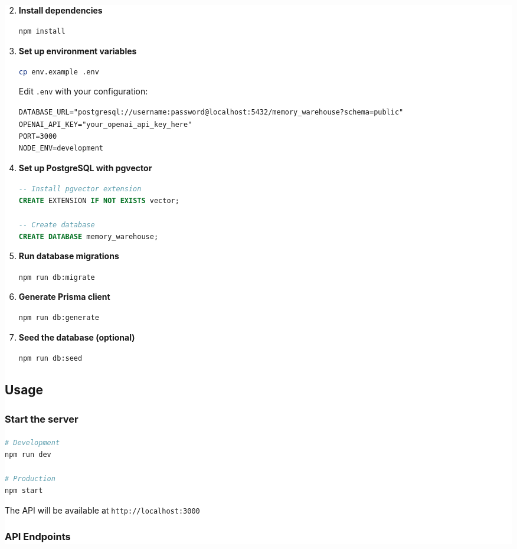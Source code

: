 2. **Install dependencies**
   ```bash
   npm install
   ```

3. **Set up environment variables**
   ```bash
   cp env.example .env
   ```
   
   Edit `.env` with your configuration:
   ```env
   DATABASE_URL="postgresql://username:password@localhost:5432/memory_warehouse?schema=public"
   OPENAI_API_KEY="your_openai_api_key_here"
   PORT=3000
   NODE_ENV=development
   ```

4. **Set up PostgreSQL with pgvector**
   ```sql
   -- Install pgvector extension
   CREATE EXTENSION IF NOT EXISTS vector;
   
   -- Create database
   CREATE DATABASE memory_warehouse;
   ```

5. **Run database migrations**
   ```bash
   npm run db:migrate
   ```

6. **Generate Prisma client**
   ```bash
   npm run db:generate
   ```

7. **Seed the database (optional)**
   ```bash
   npm run db:seed
   ```

## Usage

### Start the server
```bash
# Development
npm run dev

# Production
npm start
```

The API will be available at `http://localhost:3000`

### API Endpoints
